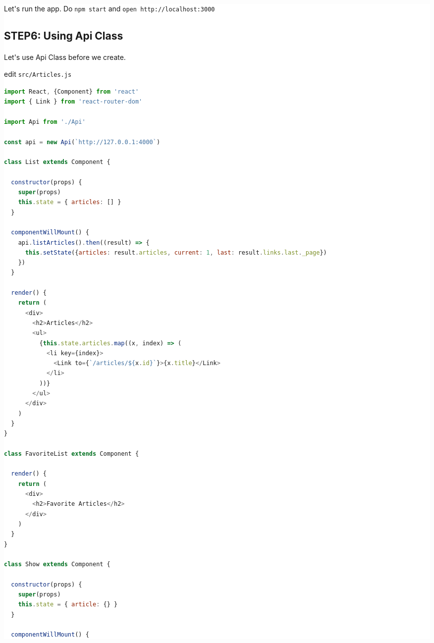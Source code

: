 Let's run the app. Do `npm start` and `open http://localhost:3000`


## STEP6: Using Api Class

Let's use Api Class before we create.

edit `src/Articles.js`

```javascript
import React, {Component} from 'react'
import { Link } from 'react-router-dom'

import Api from './Api'

const api = new Api(`http://127.0.0.1:4000`)

class List extends Component {

  constructor(props) {
    super(props)
    this.state = { articles: [] }
  }

  componentWillMount() {
    api.listArticles().then((result) => {
      this.setState({articles: result.articles, current: 1, last: result.links.last._page})
    })
  }

  render() {
    return (
      <div>
        <h2>Articles</h2>
        <ul>
          {this.state.articles.map((x, index) => (
            <li key={index}>
              <Link to={`/articles/${x.id}`}>{x.title}</Link>
            </li>
          ))}
        </ul>
      </div>
    )
  }
}

class FavoriteList extends Component {

  render() {
    return (
      <div>
        <h2>Favorite Articles</h2>
      </div>
    )
  }
}

class Show extends Component {

  constructor(props) {
    super(props)
    this.state = { article: {} }
  }

  componentWillMount() {
```